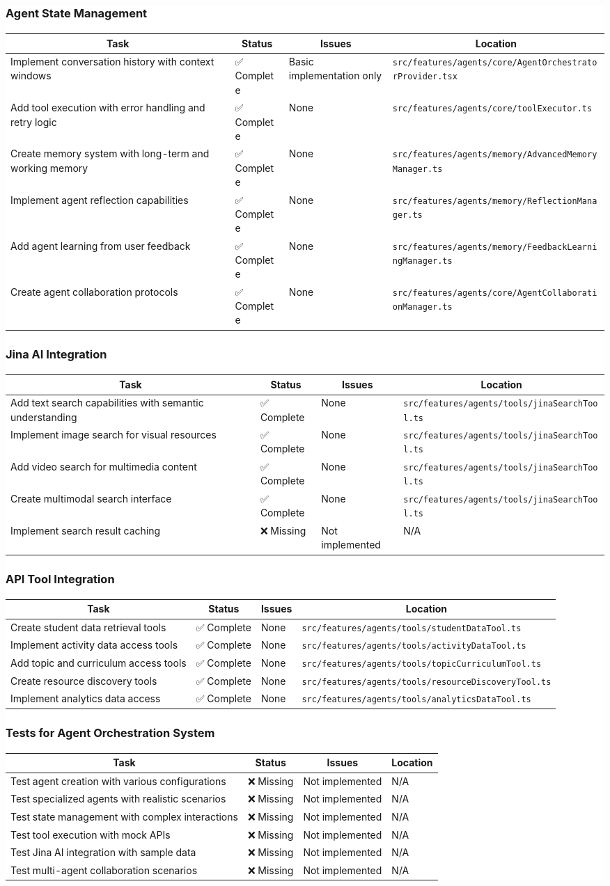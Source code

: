 ### Agent State Management
| Task | Status | Issues | Location |
|------|--------|--------|----------|
| Implement conversation history with context windows | ✅ Complete | Basic implementation only | `src/features/agents/core/AgentOrchestratorProvider.tsx` |
| Add tool execution with error handling and retry logic | ✅ Complete | None | `src/features/agents/core/toolExecutor.ts` |
| Create memory system with long-term and working memory | ✅ Complete | None | `src/features/agents/memory/AdvancedMemoryManager.ts` |
| Implement agent reflection capabilities | ✅ Complete | None | `src/features/agents/memory/ReflectionManager.ts` |
| Add agent learning from user feedback | ✅ Complete | None | `src/features/agents/memory/FeedbackLearningManager.ts` |
| Create agent collaboration protocols | ✅ Complete | None | `src/features/agents/core/AgentCollaborationManager.ts` |

### Jina AI Integration
| Task | Status | Issues | Location |
|------|--------|--------|----------|
| Add text search capabilities with semantic understanding | ✅ Complete | None | `src/features/agents/tools/jinaSearchTool.ts` |
| Implement image search for visual resources | ✅ Complete | None | `src/features/agents/tools/jinaSearchTool.ts` |
| Add video search for multimedia content | ✅ Complete | None | `src/features/agents/tools/jinaSearchTool.ts` |
| Create multimodal search interface | ✅ Complete | None | `src/features/agents/tools/jinaSearchTool.ts` |
| Implement search result caching | ❌ Missing | Not implemented | N/A |

### API Tool Integration
| Task | Status | Issues | Location |
|------|--------|--------|----------|
| Create student data retrieval tools | ✅ Complete | None | `src/features/agents/tools/studentDataTool.ts` |
| Implement activity data access tools | ✅ Complete | None | `src/features/agents/tools/activityDataTool.ts` |
| Add topic and curriculum access tools | ✅ Complete | None | `src/features/agents/tools/topicCurriculumTool.ts` |
| Create resource discovery tools | ✅ Complete | None | `src/features/agents/tools/resourceDiscoveryTool.ts` |
| Implement analytics data access | ✅ Complete | None | `src/features/agents/tools/analyticsDataTool.ts` |

### Tests for Agent Orchestration System
| Task | Status | Issues | Location |
|------|--------|--------|----------|
| Test agent creation with various configurations | ❌ Missing | Not implemented | N/A |
| Test specialized agents with realistic scenarios | ❌ Missing | Not implemented | N/A |
| Test state management with complex interactions | ❌ Missing | Not implemented | N/A |
| Test tool execution with mock APIs | ❌ Missing | Not implemented | N/A |
| Test Jina AI integration with sample data | ❌ Missing | Not implemented | N/A |
| Test multi-agent collaboration scenarios | ❌ Missing | Not implemented | N/A |
